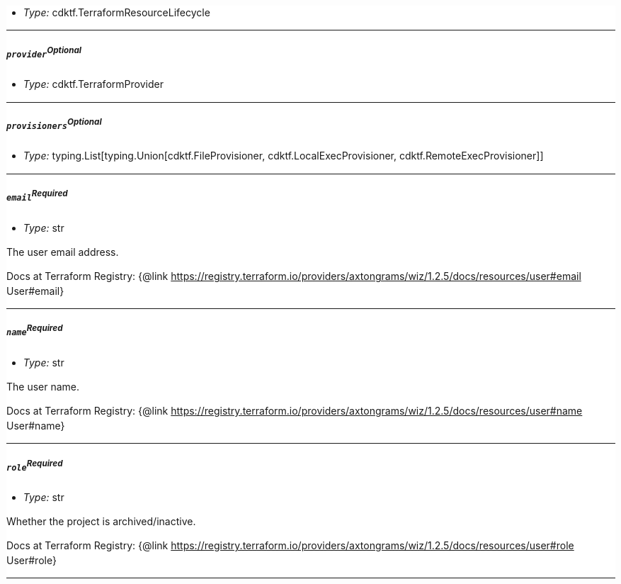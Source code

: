 - *Type:* cdktf.TerraformResourceLifecycle

---

##### `provider`<sup>Optional</sup> <a name="provider" id="rhizo-co-terraform-provider-wiz.user.User.Initializer.parameter.provider"></a>

- *Type:* cdktf.TerraformProvider

---

##### `provisioners`<sup>Optional</sup> <a name="provisioners" id="rhizo-co-terraform-provider-wiz.user.User.Initializer.parameter.provisioners"></a>

- *Type:* typing.List[typing.Union[cdktf.FileProvisioner, cdktf.LocalExecProvisioner, cdktf.RemoteExecProvisioner]]

---

##### `email`<sup>Required</sup> <a name="email" id="rhizo-co-terraform-provider-wiz.user.User.Initializer.parameter.email"></a>

- *Type:* str

The user email address.

Docs at Terraform Registry: {@link https://registry.terraform.io/providers/axtongrams/wiz/1.2.5/docs/resources/user#email User#email}

---

##### `name`<sup>Required</sup> <a name="name" id="rhizo-co-terraform-provider-wiz.user.User.Initializer.parameter.name"></a>

- *Type:* str

The user name.

Docs at Terraform Registry: {@link https://registry.terraform.io/providers/axtongrams/wiz/1.2.5/docs/resources/user#name User#name}

---

##### `role`<sup>Required</sup> <a name="role" id="rhizo-co-terraform-provider-wiz.user.User.Initializer.parameter.role"></a>

- *Type:* str

Whether the project is archived/inactive.

Docs at Terraform Registry: {@link https://registry.terraform.io/providers/axtongrams/wiz/1.2.5/docs/resources/user#role User#role}

---